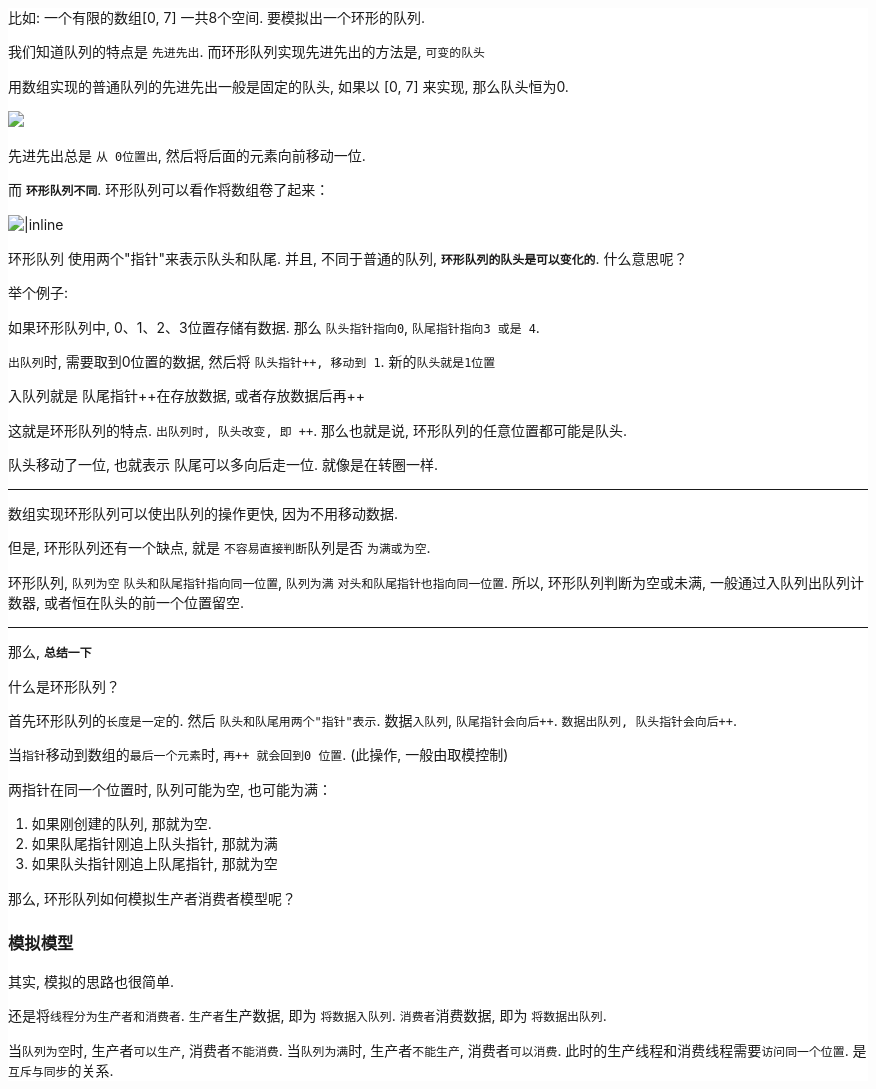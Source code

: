 比如: 一个有限的数组[0, 7] 一共8个空间. 要模拟出一个环形的队列.

我们知道队列的特点是 `先进先出`. 而环形队列实现先进先出的方法是, `可变的队头` 

用数组实现的普通队列的先进先出一般是固定的队头, 如果以 [0, 7] 来实现, 那么队头恒为0.

![ ](https://dxyt-july-image.oss-cn-beijing.aliyuncs.com/CSDN/image-20230421153132693.png)

 先进先出总是 `从 0位置出`, 然后将后面的元素向前移动一位.

而 **`环形队列不同`**. 环形队列可以看作将数组卷了起来：

![|inline](https://dxyt-july-image.oss-cn-beijing.aliyuncs.com/CSDN/image-20230421144734700.png)

环形队列 使用两个"指针"来表示队头和队尾. 并且, 不同于普通的队列, **`环形队列的队头是可以变化的`**. 什么意思呢？

举个例子: 

如果环形队列中, 0、1、2、3位置存储有数据. 那么 `队头指针指向0`, `队尾指针指向3 或是 4`.

`出队列`时, 需要取到0位置的数据, 然后将 `队头指针++, 移动到 1`. 新的`队头就是1位置`

入队列就是 队尾指针++在存放数据, 或者存放数据后再++

这就是环形队列的特点. `出队列时, 队头改变, 即 ++`. 那么也就是说, 环形队列的任意位置都可能是队头.

队头移动了一位, 也就表示 队尾可以多向后走一位. 就像是在转圈一样.

---

数组实现环形队列可以使出队列的操作更快, 因为不用移动数据. 

但是, 环形队列还有一个缺点, 就是 `不容易直接判断`队列是否 `为满或为空`. 

环形队列, `队列为空` `队头和队尾指针指向同一位置`, `队列为满` `对头和队尾指针也指向同一位置`. 所以, 环形队列判断为空或未满, 一般通过入队列出队列计数器, 或者恒在队头的前一个位置留空.

---

那么, **`总结一下`**

什么是环形队列？

首先环形队列的`长度是一定`的. 然后 `队头和队尾用两个"指针"表示`. 数据`入队列`, `队尾指针会向后++`. `数据出队列, 队头指针会向后++`.

当`指针`移动到数组的`最后一个元素`时, `再++ 就会回到0 位置`. (此操作, 一般由取模控制) 

两指针在同一个位置时, 队列可能为空, 也可能为满：

1. 如果刚创建的队列, 那就为空.
2. 如果队尾指针刚追上队头指针, 那就为满
3. 如果队头指针刚追上队尾指针, 那就为空

那么, 环形队列如何模拟生产者消费者模型呢？

### 模拟模型

其实, 模拟的思路也很简单.

还是将`线程分为生产者和消费者`. `生产者`生产数据, 即为 `将数据入队列`. `消费者`消费数据, 即为 `将数据出队列`.

当`队列为空`时, 生产者`可以生产`, 消费者`不能消费`. 当`队列为满`时, 生产者`不能生产`, 消费者`可以消费`. 此时的生产线程和消费线程需要`访问同一个位置`.  是`互斥与同步`的关系.

